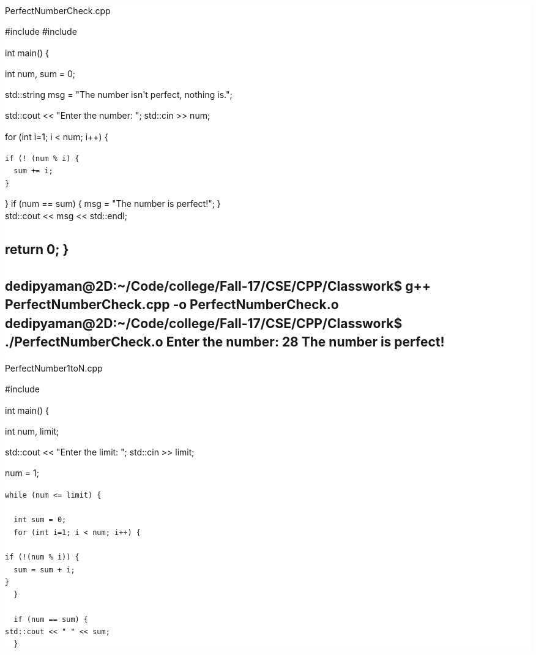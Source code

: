 PerfectNumberCheck.cpp

#include <iostream>
#include <string>

int main() {

  int num, sum = 0;

  std::string msg = "The number isn't perfect, nothing is.";
  
  std::cout << "Enter the number: ";
  std::cin >> num;
  
  for (int i=1; i < num; i++) {
    
    if (! (num % i) {
      sum += i;
    }
  }
  if (num == sum) {
    msg = "The number is perfect!";
  }    
  std::cout << msg << std::endl;
  
  return 0;
}
---
dedipyaman@2D:~/Code/college/Fall-17/CSE/CPP/Classwork$ g++ PerfectNumberCheck.cpp -o PerfectNumberCheck.o
dedipyaman@2D:~/Code/college/Fall-17/CSE/CPP/Classwork$ ./PerfectNumberCheck.o 
Enter the number: 28
The number is perfect!
---
PerfectNumber1toN.cpp

#include <iostream>

int main() {

  int num, limit;
  
  std::cout << "Enter the limit: ";
  std::cin >> limit;

  num = 1;
  
    while (num <= limit) {

      int sum = 0;
      for (int i=1; i < num; i++) {
	
	if (!(num % i)) {
	  sum = sum + i;	  
	}
      }
      
      if (num == sum) {
	std::cout << " " << sum;
      }
